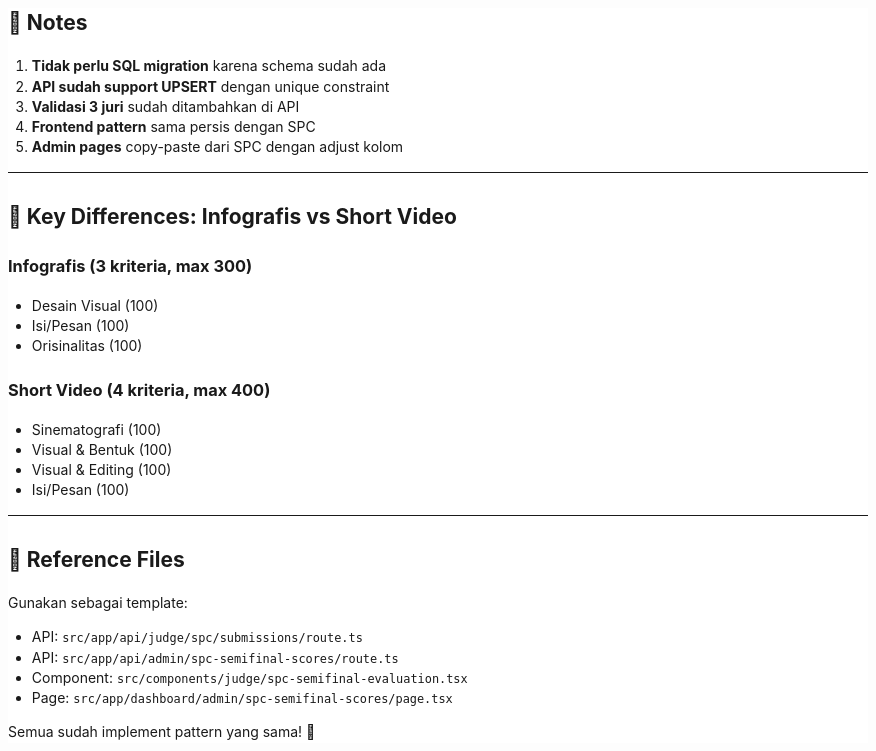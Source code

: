 
## 📝 Notes

1. **Tidak perlu SQL migration** karena schema sudah ada
2. **API sudah support UPSERT** dengan unique constraint
3. **Validasi 3 juri** sudah ditambahkan di API
4. **Frontend pattern** sama persis dengan SPC
5. **Admin pages** copy-paste dari SPC dengan adjust kolom

---

## 🎯 Key Differences: Infografis vs Short Video

### **Infografis (3 kriteria, max 300)**
- Desain Visual (100)
- Isi/Pesan (100)
- Orisinalitas (100)

### **Short Video (4 kriteria, max 400)**
- Sinematografi (100)
- Visual & Bentuk (100)
- Visual & Editing (100)
- Isi/Pesan (100)

---

## 🔗 Reference Files

Gunakan sebagai template:
- API: `src/app/api/judge/spc/submissions/route.ts`
- API: `src/app/api/admin/spc-semifinal-scores/route.ts`
- Component: `src/components/judge/spc-semifinal-evaluation.tsx`
- Page: `src/app/dashboard/admin/spc-semifinal-scores/page.tsx`

Semua sudah implement pattern yang sama! 🎉
